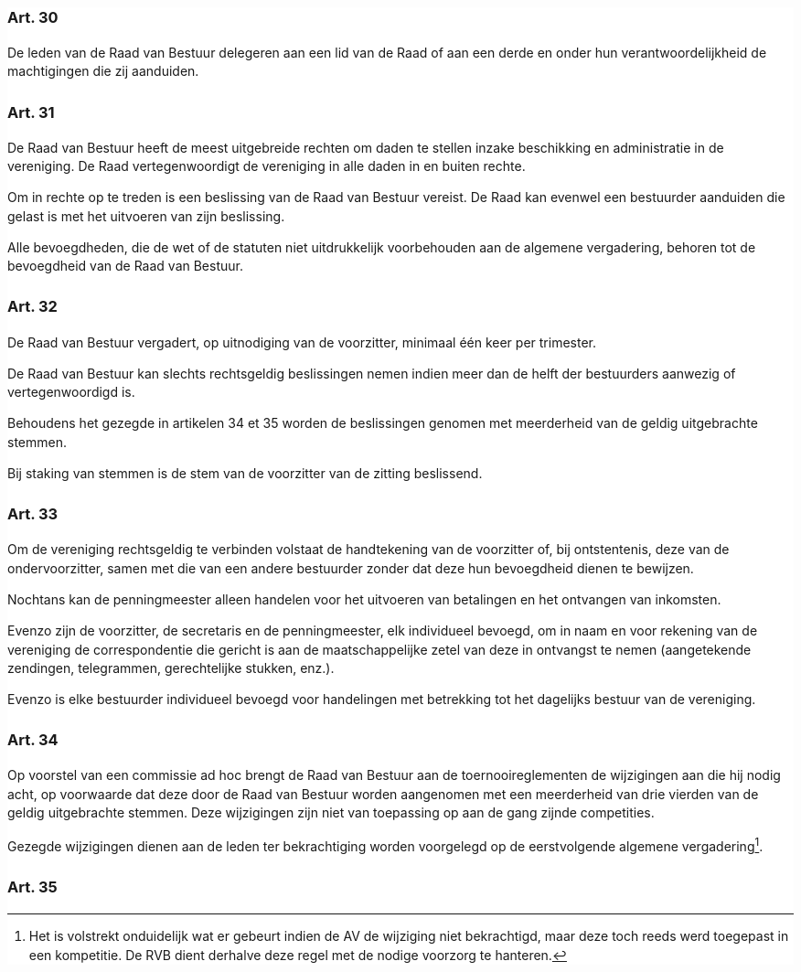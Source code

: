### Art. 30

De leden van de Raad van Bestuur delegeren aan een lid van de Raad of aan een derde en onder hun verantwoordelijkheid de machtigingen die zij aanduiden. 

### Art. 31

De Raad van Bestuur heeft de meest uitgebreide rechten om daden te stellen inzake beschikking en administratie in de vereniging. De Raad vertegenwoordigt de vereniging in alle daden in en buiten rechte. 

Om in rechte op te treden is een beslissing van de Raad van Bestuur vereist. De Raad kan evenwel een bestuurder aanduiden die gelast is met het uitvoeren van zijn beslissing.

Alle bevoegdheden, die de wet of de statuten niet uitdrukkelijk voorbehouden aan de algemene vergadering, behoren tot de bevoegdheid van de Raad van Bestuur.

### Art. 32

De Raad van Bestuur vergadert, op uitnodiging van de voorzitter, minimaal één keer per trimester.

De Raad van Bestuur kan slechts rechtsgeldig beslissingen nemen indien meer dan de helft der bestuurders aanwezig of vertegenwoordigd is.

Behoudens het gezegde in artikelen 34 et 35 worden de beslissingen genomen met meerderheid van de geldig uitgebrachte stemmen.

Bij staking van stemmen is de stem van de voorzitter van de zitting beslissend.

### Art. 33

Om de vereniging rechtsgeldig te verbinden volstaat de handtekening van de voorzitter of, bij ontstentenis, deze van de ondervoorzitter, samen met die van een andere bestuurder zonder dat deze hun bevoegdheid dienen te bewijzen. 

Nochtans kan de penningmeester alleen handelen voor het uitvoeren van betalingen en het ontvangen van inkomsten.

Evenzo zijn de voorzitter, de secretaris en de penningmeester, elk individueel bevoegd, om in naam en voor rekening van de vereniging de correspondentie die gericht is aan de maatschappelijke zetel van deze in ontvangst te nemen (aangetekende zendingen, telegrammen, gerechtelijke stukken, enz.).

Evenzo is elke bestuurder individueel bevoegd voor handelingen met betrekking tot het dagelijks bestuur van de vereniging. 

### Art. 34

Op voorstel van een commissie ad hoc brengt de Raad van Bestuur aan de toernooireglementen de wijzigingen aan die hij nodig acht, op voorwaarde dat deze door de Raad van Bestuur worden aangenomen met een meerderheid van drie vierden van de geldig uitgebrachte stemmen. Deze wijzigingen zijn niet van toepassing op aan de gang zijnde competities.

Gezegde wijzigingen dienen aan de leden ter bekrachtiging worden voorgelegd op de eerstvolgende algemene vergadering[^5]. 

### Art. 35


[^1]: KBSB houdt ook een register bij van niet leden onder een “licentie G” voornamelijk voor de administratie van jeugdtoernooien
[^2]: Dus tussen September en December, in principe midden November zodat het budget tijdig goedgekeurd kan worden, maar ook de jaarrekeningen afgesloten kunnen worden tegen het versturen van de uitnodiging.
[^3]: Voor zover al bekend, want je mag je nog kanidaat stellen tot zeven dagen op voorhand
[^4]: Maar moeten wel een kandidatuur indienen volgens artikel 27
[^5]: Het is volstrekt onduidelijk wat er gebeurt indien de AV de wijziging niet bekrachtigd, maar deze toch reeds werd toegepast in een kompetitie. De RVB dient derhalve deze regel met de nodige voorzorg te hanteren.
[^6]: Dus in principe in Oktober de jaarrekening van het jaar dat voorbij is en de begroting van het jaar dat net begonnen is. Onder “volgende” dient men te verstaan “het jaar volgend op het vorige jaar” dus het huidige jaar